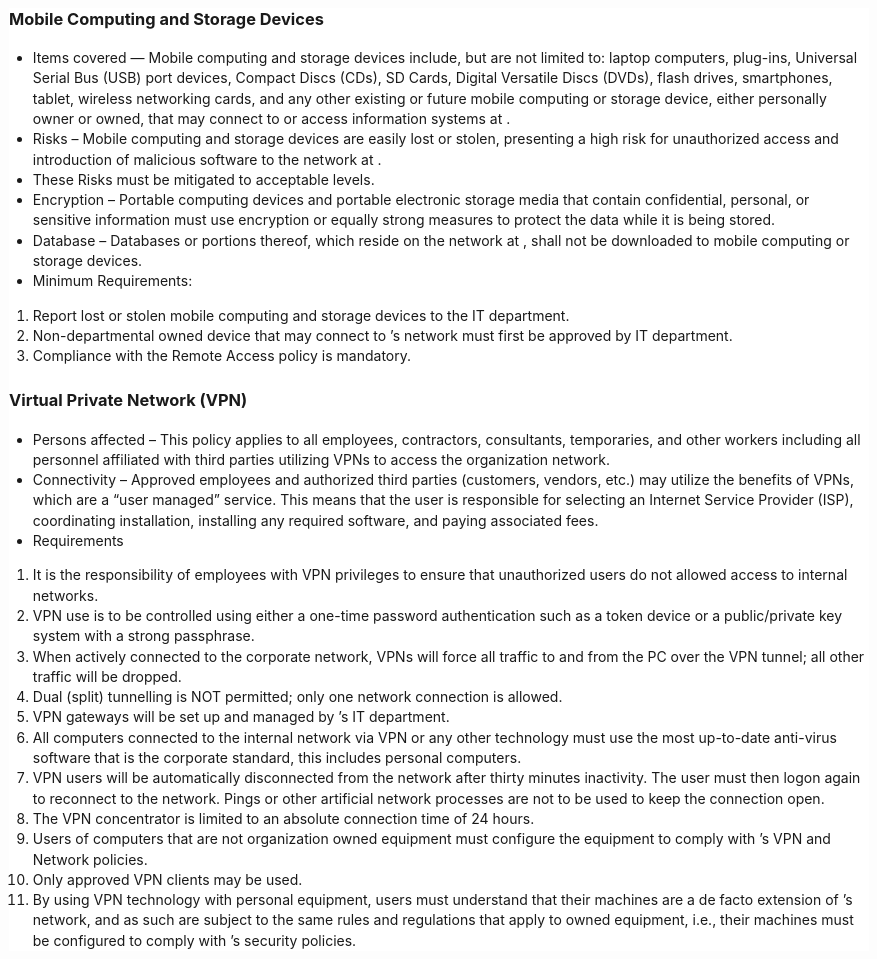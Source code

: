### Mobile Computing and Storage Devices

- Items covered — Mobile computing and storage devices include, but are not limited to: laptop computers, plug-ins, Universal Serial Bus (USB) port devices, Compact Discs (CDs), SD Cards, Digital Versatile Discs (DVDs), flash drives, smartphones, tablet, wireless networking cards, and any other existing or future mobile computing or storage device, either personally owner or <Organisation> owned, that may connect to or access information systems at <Organisation>.
- Risks – Mobile computing and storage devices are easily lost or stolen, presenting a high risk for unauthorized access and introduction of malicious software to the network at <Organisation>.
- These Risks must be mitigated to acceptable levels.
- Encryption – Portable computing devices and portable electronic storage media that contain confidential, personal, or sensitive information must use encryption or equally strong measures to protect the data while it is being stored.
- Database – Databases or portions thereof, which reside on the network at <Organisation>, shall not be downloaded to mobile computing or storage devices.
- Minimum Requirements:
1. Report lost or stolen mobile computing and storage devices to the IT department.
2. Non-departmental owned device that may connect to <Organisation>’s network must first be approved by IT department.
3. Compliance with the Remote Access policy is mandatory.

### Virtual Private Network (VPN)

- Persons affected – This policy applies to all employees, contractors, consultants, temporaries, and other workers including all personnel affiliated with third parties utilizing VPNs to access the organization network.
- Connectivity – Approved <Organisation> employees and authorized third parties (customers, vendors, etc.) may utilize the benefits of VPNs, which are a “user managed” service. This means that the user is responsible for selecting an Internet Service Provider (ISP), coordinating installation, installing any required software, and paying associated fees.
- Requirements
1. It is the responsibility of employees with VPN privileges to ensure that unauthorized users do not allowed access to internal networks.
2. VPN use is to be controlled using either a one-time password authentication such as a token device or a public/private key system with a strong passphrase.
3. When actively connected to the corporate network, VPNs will force all traffic to and from the PC over the VPN tunnel; all other traffic will be dropped.
4. Dual (split) tunnelling is NOT permitted; only one network connection is allowed.
5. VPN gateways will be set up and managed by <Organisation>’s IT department.
6. All computers connected to the internal network via VPN or any other technology must use the most up-to-date anti-virus software that is the corporate standard, this includes personal computers.
7. VPN users will be automatically disconnected from the network after thirty minutes inactivity. The user must then logon again to reconnect to the network. Pings or other artificial network processes are not to be used to keep the connection open.
8. The VPN concentrator is limited to an absolute connection time of 24 hours.
9. Users of computers that are not organization owned equipment must configure the equipment to comply with <Organisation>’s VPN and Network policies.
10. Only <Organisation> approved VPN clients may be used.
11. By using VPN technology with personal equipment, users must understand that their machines are a de facto extension of <Organisation>’s network, and as such are subject to the same rules and regulations that apply to <Organisation> owned equipment, i.e., their machines must be configured to comply with <Organisation>’s security policies.
